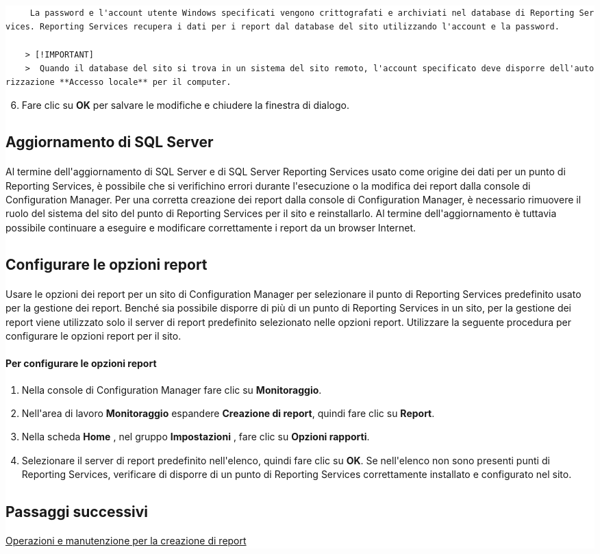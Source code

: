          La password e l'account utente Windows specificati vengono crittografati e archiviati nel database di Reporting Services. Reporting Services recupera i dati per i report dal database del sito utilizzando l'account e la password.  

        > [!IMPORTANT]  
        >  Quando il database del sito si trova in un sistema del sito remoto, l'account specificato deve disporre dell'autorizzazione **Accesso locale** per il computer.  

6.  Fare clic su **OK** per salvare le modifiche e chiudere la finestra di dialogo.  

## <a name="upgrading-sql-server"></a>Aggiornamento di SQL Server  
 Al termine dell'aggiornamento di SQL Server e di SQL Server Reporting Services usato come origine dei dati per un punto di Reporting Services, è possibile che si verifichino errori durante l'esecuzione o la modifica dei report dalla console di Configuration Manager. Per una corretta creazione dei report dalla console di Configuration Manager, è necessario rimuovere il ruolo del sistema del sito del punto di Reporting Services per il sito e reinstallarlo. Al termine dell'aggiornamento è tuttavia possibile continuare a eseguire e modificare correttamente i report da un browser Internet.  

##  <a name="a-namebkmkconfigurereportoptionsa-configure-report-options"></a><a name="BKMK_ConfigureReportOptions"></a> Configurare le opzioni report  
 Usare le opzioni dei report per un sito di Configuration Manager per selezionare il punto di Reporting Services predefinito usato per la gestione dei report. Benché sia possibile disporre di più di un punto di Reporting Services in un sito, per la gestione dei report viene utilizzato solo il server di report predefinito selezionato nelle opzioni report. Utilizzare la seguente procedura per configurare le opzioni report per il sito.  

#### <a name="to-configure-report-options"></a>Per configurare le opzioni report  

1.  Nella console di Configuration Manager fare clic su **Monitoraggio**.  

2.  Nell'area di lavoro **Monitoraggio** espandere **Creazione di report**, quindi fare clic su **Report**.  

3.  Nella scheda **Home** , nel gruppo **Impostazioni** , fare clic su **Opzioni rapporti**.  

4.  Selezionare il server di report predefinito nell'elenco, quindi fare clic su **OK**. Se nell'elenco non sono presenti punti di Reporting Services, verificare di disporre di un punto di Reporting Services correttamente installato e configurato nel sito.  

## <a name="next-steps"></a>Passaggi successivi
[Operazioni e manutenzione per la creazione di report](operations-and-maintenance-for-reporting.md)






